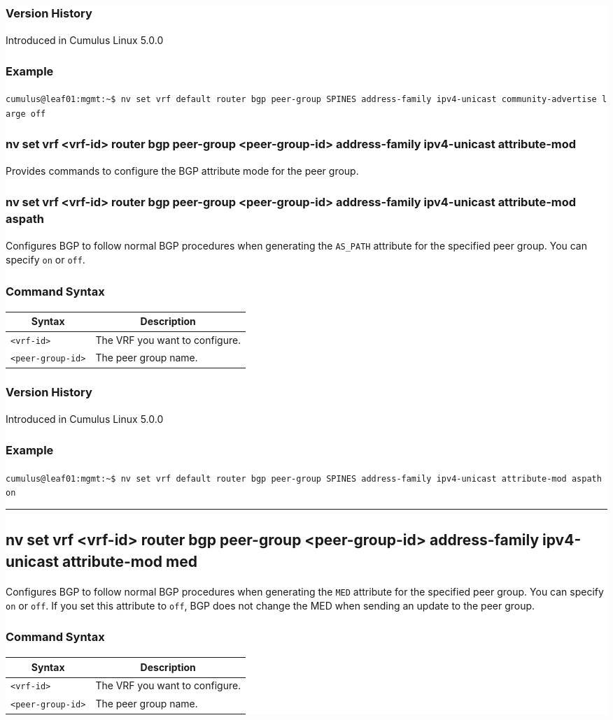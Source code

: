 ### Version History

Introduced in Cumulus Linux 5.0.0

### Example

```
cumulus@leaf01:mgmt:~$ nv set vrf default router bgp peer-group SPINES address-family ipv4-unicast community-advertise large off
```

### nv set vrf \<vrf-id\> router bgp peer-group \<peer-group-id\> address-family ipv4-unicast attribute-mod

Provides commands to configure the BGP attribute mode for the peer group.

### nv set vrf \<vrf-id\> router bgp peer-group \<peer-group-id\> address-family ipv4-unicast attribute-mod aspath

Configures BGP to follow normal BGP procedures when generating the `AS_PATH` attribute for the specified peer group. You can specify `on` or `off`.

### Command Syntax

| Syntax |  Description   |
| ---------  | -------------- |
| `<vrf-id>` |   The VRF you want to configure. |
| `<peer-group-id>` | The peer group name. |

### Version History

Introduced in Cumulus Linux 5.0.0

### Example

```
cumulus@leaf01:mgmt:~$ nv set vrf default router bgp peer-group SPINES address-family ipv4-unicast attribute-mod aspath on
```

- - -

## nv set vrf \<vrf-id\> router bgp peer-group \<peer-group-id\> address-family ipv4-unicast attribute-mod med

Configures BGP to follow normal BGP procedures when generating the `MED` attribute for the specified peer group. You can specify `on` or `off`. If you set this attribute to `off`, BGP does not change the MED when sending an update to the peer group.

### Command Syntax

| Syntax |  Description   |
| ---------  | -------------- |
| `<vrf-id>` |   The VRF you want to configure. |
| `<peer-group-id>` | The peer group name. |
